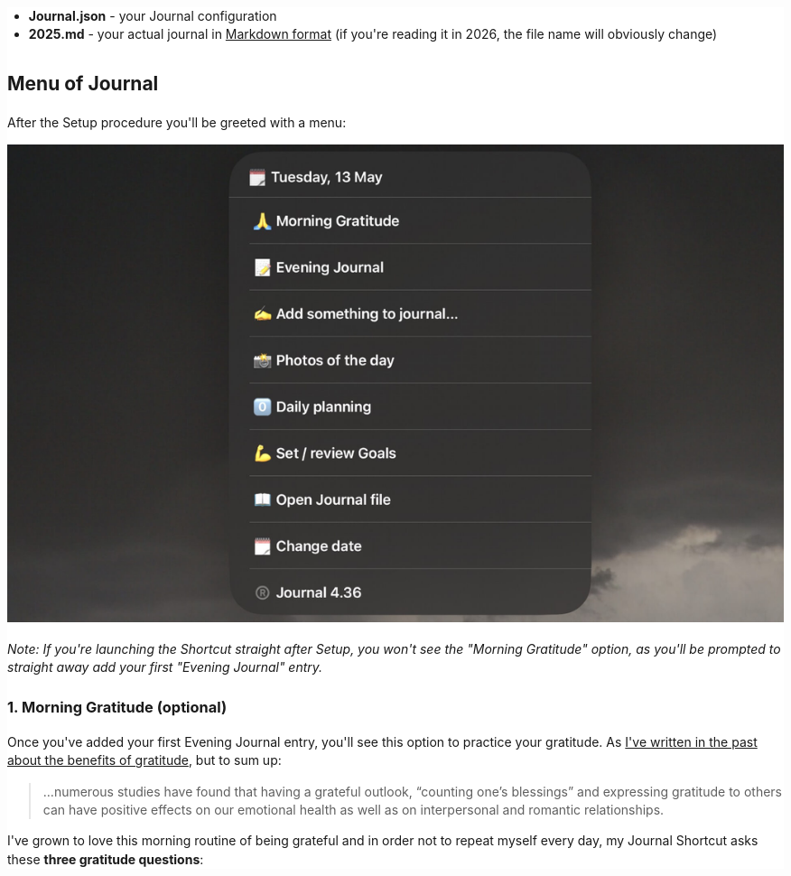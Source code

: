 - **Journal.json** - your Journal configuration
- **2025.md** - your actual journal in [Markdown format](/markdown) (if you're reading it in 2026, the file name will obviously change)

## Menu of Journal

After the Setup procedure you'll be greeted with a menu:

![{{ page.title }} menu](/img/journal4-menu.jpg)

*Note: If you're launching the Shortcut straight after Setup, you won't see the "Morning Gratitude" option, as you'll be prompted to straight away add your first "Evening Journal" entry.*

### 1. Morning Gratitude (optional)

Once you've added your first Evening Journal entry, you'll see this option to practice your gratitude. As [I've written in the past about the benefits of gratitude](/gratitude/#why-practicing-gratitude-is-so-important), but to sum up:

> …numerous studies have found that having a grateful outlook, “counting one’s blessings” and expressing gratitude to others can have positive effects on our emotional health as well as on interpersonal and romantic relationships.

I've grown to love this morning routine of being grateful and in order not to repeat myself every day, my Journal Shortcut asks these **three gratitude questions**:
